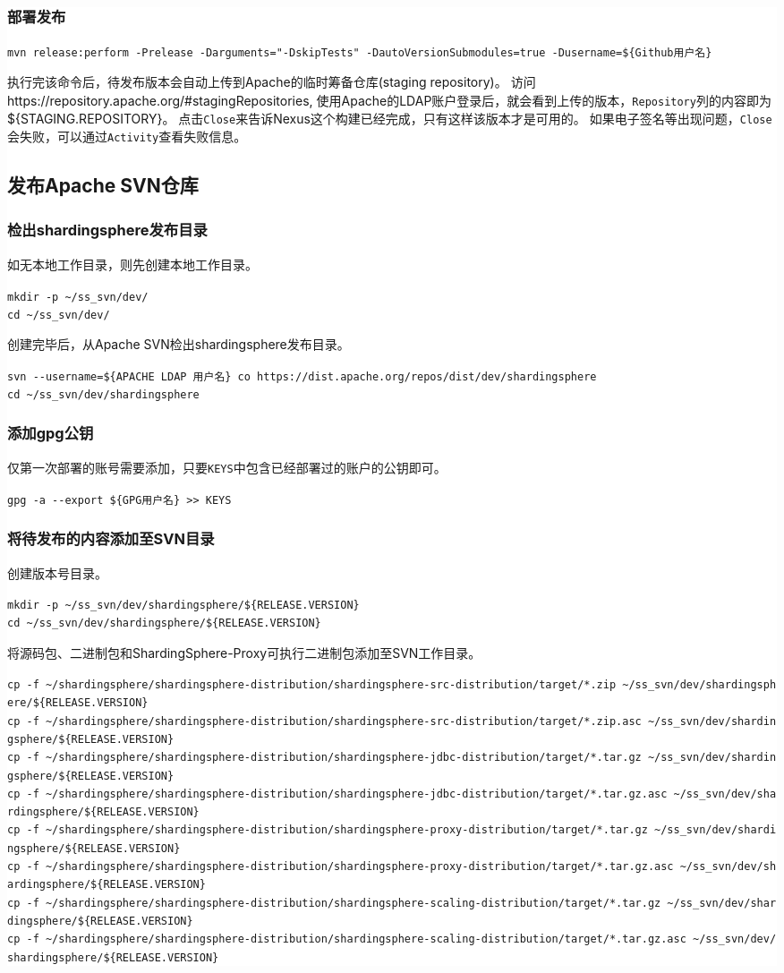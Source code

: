 ### 部署发布

```shell
mvn release:perform -Prelease -Darguments="-DskipTests" -DautoVersionSubmodules=true -Dusername=${Github用户名}
```

执行完该命令后，待发布版本会自动上传到Apache的临时筹备仓库(staging repository)。
访问https://repository.apache.org/#stagingRepositories, 使用Apache的LDAP账户登录后，就会看到上传的版本，`Repository`列的内容即为${STAGING.REPOSITORY}。
点击`Close`来告诉Nexus这个构建已经完成，只有这样该版本才是可用的。
如果电子签名等出现问题，`Close`会失败，可以通过`Activity`查看失败信息。

## 发布Apache SVN仓库

### 检出shardingsphere发布目录

如无本地工作目录，则先创建本地工作目录。

```shell
mkdir -p ~/ss_svn/dev/
cd ~/ss_svn/dev/
```

创建完毕后，从Apache SVN检出shardingsphere发布目录。

```shell
svn --username=${APACHE LDAP 用户名} co https://dist.apache.org/repos/dist/dev/shardingsphere
cd ~/ss_svn/dev/shardingsphere
```

### 添加gpg公钥

仅第一次部署的账号需要添加，只要`KEYS`中包含已经部署过的账户的公钥即可。

```shell
gpg -a --export ${GPG用户名} >> KEYS
```

### 将待发布的内容添加至SVN目录

创建版本号目录。

```shell
mkdir -p ~/ss_svn/dev/shardingsphere/${RELEASE.VERSION}
cd ~/ss_svn/dev/shardingsphere/${RELEASE.VERSION}
```

将源码包、二进制包和ShardingSphere-Proxy可执行二进制包添加至SVN工作目录。

```shell
cp -f ~/shardingsphere/shardingsphere-distribution/shardingsphere-src-distribution/target/*.zip ~/ss_svn/dev/shardingsphere/${RELEASE.VERSION}
cp -f ~/shardingsphere/shardingsphere-distribution/shardingsphere-src-distribution/target/*.zip.asc ~/ss_svn/dev/shardingsphere/${RELEASE.VERSION}
cp -f ~/shardingsphere/shardingsphere-distribution/shardingsphere-jdbc-distribution/target/*.tar.gz ~/ss_svn/dev/shardingsphere/${RELEASE.VERSION}
cp -f ~/shardingsphere/shardingsphere-distribution/shardingsphere-jdbc-distribution/target/*.tar.gz.asc ~/ss_svn/dev/shardingsphere/${RELEASE.VERSION}
cp -f ~/shardingsphere/shardingsphere-distribution/shardingsphere-proxy-distribution/target/*.tar.gz ~/ss_svn/dev/shardingsphere/${RELEASE.VERSION}
cp -f ~/shardingsphere/shardingsphere-distribution/shardingsphere-proxy-distribution/target/*.tar.gz.asc ~/ss_svn/dev/shardingsphere/${RELEASE.VERSION}
cp -f ~/shardingsphere/shardingsphere-distribution/shardingsphere-scaling-distribution/target/*.tar.gz ~/ss_svn/dev/shardingsphere/${RELEASE.VERSION}
cp -f ~/shardingsphere/shardingsphere-distribution/shardingsphere-scaling-distribution/target/*.tar.gz.asc ~/ss_svn/dev/shardingsphere/${RELEASE.VERSION}
```
